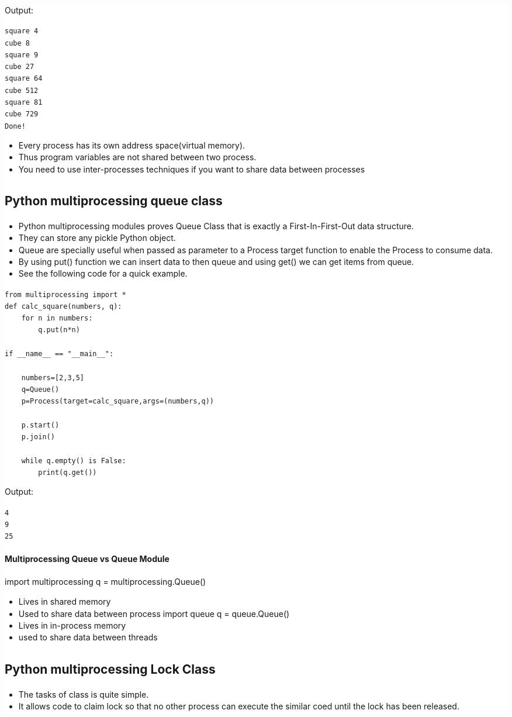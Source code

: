Output:
```
square 4
cube 8
square 9
cube 27
square 64
cube 512
square 81
cube 729
Done!
```
* Every process has its own address space(virtual memory). 
* Thus program variables are not shared between two process.
* You need to use inter-processes  techniques if you want to share data between 
processes
## Python multiprocessing queue class
* Python multiprocessing modules proves Queue Class 
that is exactly a First-In-First-Out data structure.
* They can store any pickle Python object.
* Queue are specially useful when passed as parameter to a Process
target function to enable the Process to consume data.
* By using put() function we can insert data to then queue and
using get() we can get items from queue.
* See the following code for a quick example.
```
from multiprocessing import *
def calc_square(numbers, q):
    for n in numbers:
        q.put(n*n)

if __name__ == "__main__":

    numbers=[2,3,5]
    q=Queue()
    p=Process(target=calc_square,args=(numbers,q))

    p.start()
    p.join()

    while q.empty() is False:
        print(q.get())
```
Output:
```
4
9
25
```
#### Multiprocessing Queue vs Queue Module
import multiprocessing 
q = multiprocessing.Queue()
 * Lives in shared memory
 * Used to share data between process
 import queue
 q = queue.Queue()
 * Lives in in-process memory
 * used to share data between threads
## Python multiprocessing Lock Class
* The tasks of class is quite simple.
* It allows code to claim lock so that no other process can execute 
the similar coed until the lock has been released.